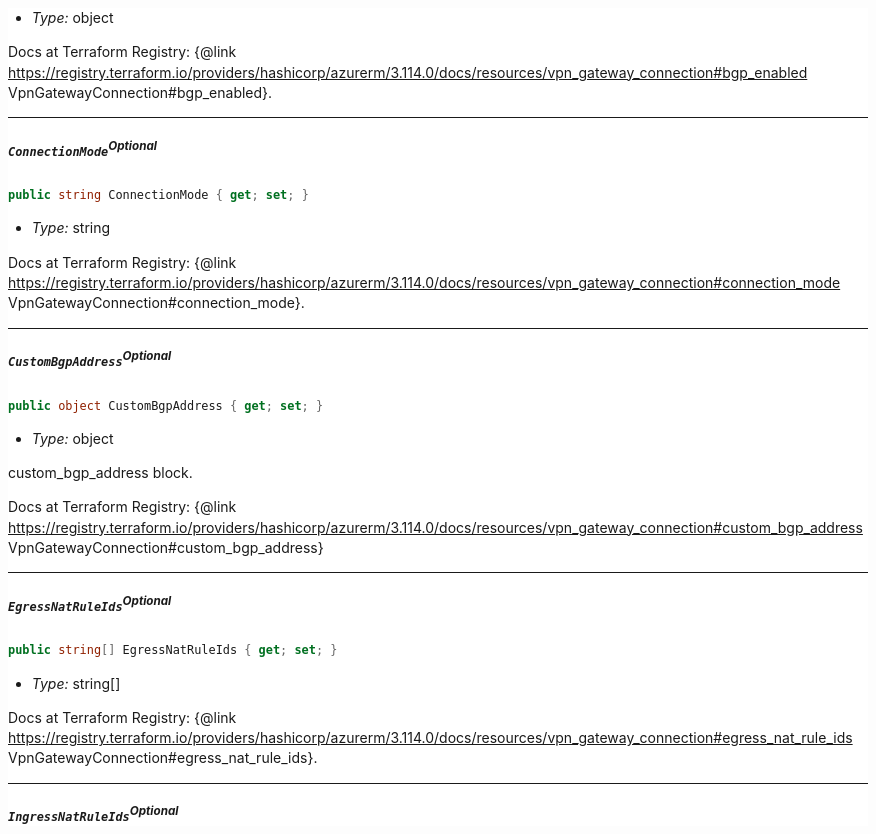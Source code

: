 - *Type:* object

Docs at Terraform Registry: {@link https://registry.terraform.io/providers/hashicorp/azurerm/3.114.0/docs/resources/vpn_gateway_connection#bgp_enabled VpnGatewayConnection#bgp_enabled}.

---

##### `ConnectionMode`<sup>Optional</sup> <a name="ConnectionMode" id="@cdktf/provider-azurerm.vpnGatewayConnection.VpnGatewayConnectionVpnLink.property.connectionMode"></a>

```csharp
public string ConnectionMode { get; set; }
```

- *Type:* string

Docs at Terraform Registry: {@link https://registry.terraform.io/providers/hashicorp/azurerm/3.114.0/docs/resources/vpn_gateway_connection#connection_mode VpnGatewayConnection#connection_mode}.

---

##### `CustomBgpAddress`<sup>Optional</sup> <a name="CustomBgpAddress" id="@cdktf/provider-azurerm.vpnGatewayConnection.VpnGatewayConnectionVpnLink.property.customBgpAddress"></a>

```csharp
public object CustomBgpAddress { get; set; }
```

- *Type:* object

custom_bgp_address block.

Docs at Terraform Registry: {@link https://registry.terraform.io/providers/hashicorp/azurerm/3.114.0/docs/resources/vpn_gateway_connection#custom_bgp_address VpnGatewayConnection#custom_bgp_address}

---

##### `EgressNatRuleIds`<sup>Optional</sup> <a name="EgressNatRuleIds" id="@cdktf/provider-azurerm.vpnGatewayConnection.VpnGatewayConnectionVpnLink.property.egressNatRuleIds"></a>

```csharp
public string[] EgressNatRuleIds { get; set; }
```

- *Type:* string[]

Docs at Terraform Registry: {@link https://registry.terraform.io/providers/hashicorp/azurerm/3.114.0/docs/resources/vpn_gateway_connection#egress_nat_rule_ids VpnGatewayConnection#egress_nat_rule_ids}.

---

##### `IngressNatRuleIds`<sup>Optional</sup> <a name="IngressNatRuleIds" id="@cdktf/provider-azurerm.vpnGatewayConnection.VpnGatewayConnectionVpnLink.property.ingressNatRuleIds"></a>
